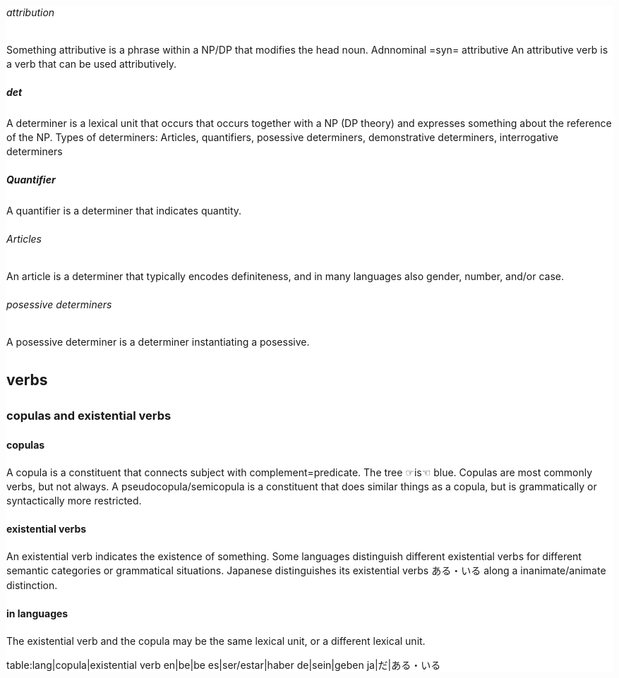 ###### attribution

Something attributive is a phrase within a NP/DP that modifies the head noun. 
Adnnominal =syn= attributive
An attributive verb is a verb that can be used attributively.

##### det

A determiner is a lexical unit that occurs that occurs together with a NP (DP theory) and expresses something about the reference of the NP.
Types of determiners: Articles, quantifiers, posessive determiners, demonstrative determiners, interrogative determiners

##### Quantifier

A quantifier is a determiner that indicates quantity.

###### Articles

An article is a determiner that typically encodes definiteness, and in many languages also gender, number, and/or case.

###### posessive determiners

A posessive determiner is a determiner instantiating a posessive.

## verbs

### copulas and existential verbs

#### copulas

A copula is a constituent that connects subject with complement=predicate.
The tree ☞is☜ blue.
Copulas are most commonly verbs, but not always.
A pseudocopula/semicopula is a constituent that does similar things as a copula, but is grammatically or syntactically more restricted.

#### existential verbs

An existential verb indicates the existence of something.
Some languages distinguish different existential verbs for different semantic categories or grammatical situations.
Japanese distinguishes its existential verbs ある・いる along a inanimate/animate distinction.

#### in languages

The existential verb and the copula may be the same lexical unit, or a different lexical unit.

table:lang|copula|existential verb
en|be|be
es|ser/estar|haber
de|sein|geben
ja|だ|ある・いる
